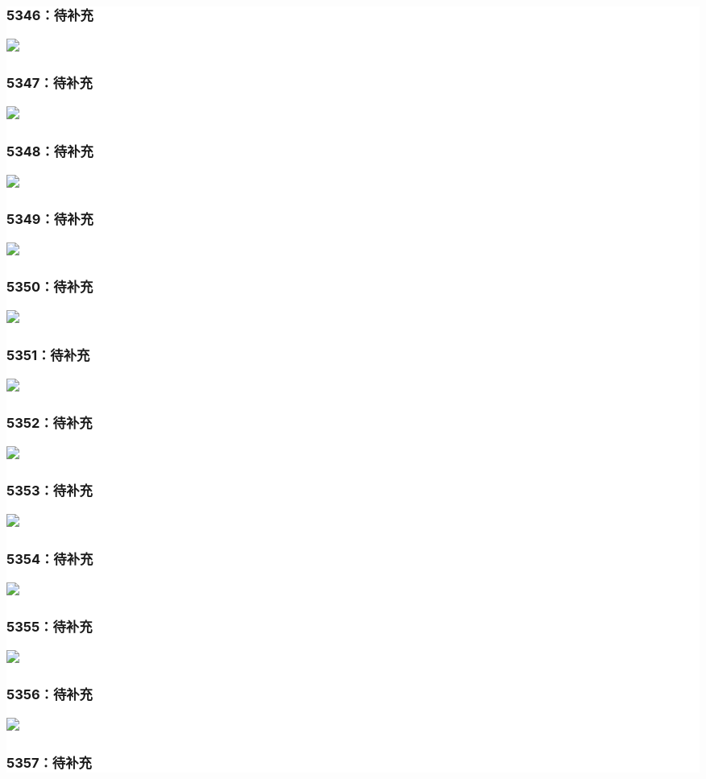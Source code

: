 ### 5346：待补充

![](https://img.smyhvae.com/jike-yellow-5346.jpg)

### 5347：待补充

![](https://img.smyhvae.com/jike-yellow-5347.jpg)

### 5348：待补充

![](https://img.smyhvae.com/jike-yellow-5348.jpg)

### 5349：待补充

![](https://img.smyhvae.com/jike-yellow-5349.jpg)

### 5350：待补充

![](https://img.smyhvae.com/jike-yellow-5350.jpg)

### 5351：待补充

![](https://img.smyhvae.com/jike-yellow-5351.jpg)

### 5352：待补充

![](https://img.smyhvae.com/jike-yellow-5352.jpg)

### 5353：待补充

![](https://img.smyhvae.com/jike-yellow-5353.jpg)

### 5354：待补充

![](https://img.smyhvae.com/jike-yellow-5354.jpg)

### 5355：待补充

![](https://img.smyhvae.com/jike-yellow-5355.jpg)

### 5356：待补充

![](https://img.smyhvae.com/jike-yellow-5356.jpg)

### 5357：待补充

